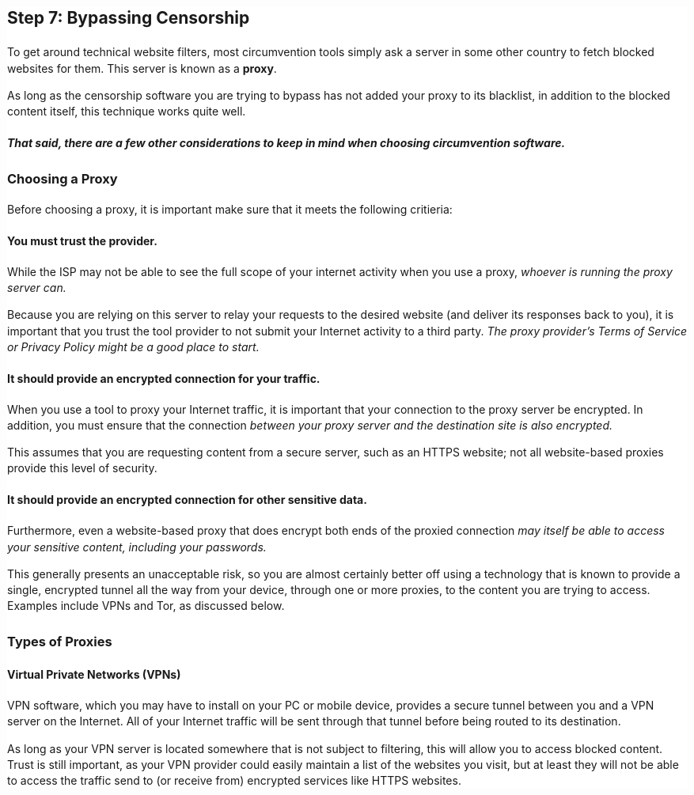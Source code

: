 ## Step 7: Bypassing Censorship
To get around technical website filters, most circumvention tools simply ask a server in some other country to fetch blocked websites for them. This server is known as a **proxy**.

As long as the censorship software you are trying to bypass has not added your proxy to its blacklist, in addition to the blocked content itself, this technique works quite well.

##### That said, there are a few other considerations to keep in mind when choosing circumvention software.

### Choosing a Proxy
Before choosing a proxy, it is important make sure that it meets the following critieria:

#### You must trust the provider.
While the ISP may not be able to see the full scope of your internet activity when you use a proxy, *whoever is running the proxy server can.*

Because you are relying on this server to relay your requests to the desired website (and deliver its responses back to you), it is important that you trust the tool provider to not submit your Internet activity to a third party. *The proxy provider’s Terms of Service or Privacy Policy might be a good place to start.*

#### It should provide an encrypted connection for your traffic.
When you use a tool to proxy your Internet traffic, it is important that your connection to the proxy server be encrypted. In addition, you must ensure that the connection *between your proxy server and the destination site is also encrypted.*

This assumes that you are requesting content from a secure server, such as an HTTPS website; not all website-based proxies provide this level of security.

#### It should provide an encrypted connection for other sensitive data.
Furthermore, even a website-based proxy that does encrypt both ends of the proxied connection *may itself be able to access your sensitive content, including your passwords.*

This generally presents an unacceptable risk, so you are almost certainly better off using a technology that is known to provide a single, encrypted tunnel all the way from your device, through one or more proxies, to the content you are trying to access. Examples include VPNs and Tor, as discussed below.

### Types of Proxies

#### Virtual Private Networks (VPNs)
VPN software, which you may have to install on your PC or mobile device, provides a secure tunnel between you and a VPN server on the Internet. All of your Internet traffic will be sent through that tunnel before being routed to its destination.

As long as your VPN server is located somewhere that is not subject to filtering, this will allow you to access blocked content. Trust is still important, as your VPN provider could easily maintain a list of the websites you visit, but at least they will not be able to access the traffic send to (or receive from) encrypted services like HTTPS websites.

